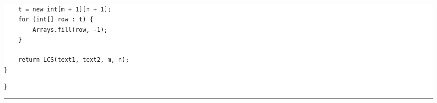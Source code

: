         t = new int[m + 1][n + 1];
        for (int[] row : t) {
            Arrays.fill(row, -1);
        }

        return LCS(text1, text2, m, n);
    }
}

-----------------------------------------------------------------------------------------------------------------------------------------------------------------------------------





